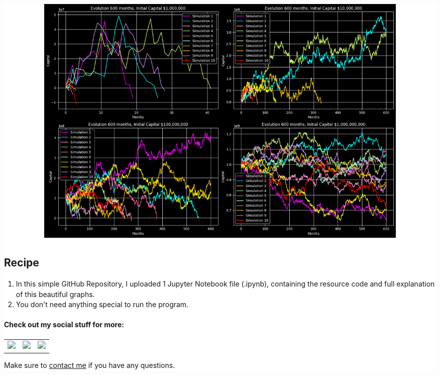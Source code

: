 <p align="center"> <img src = "/Graphs/7.png" width = 700> </p>

<h2 align="left">Recipe</h2>

1. In this simple GitHub Repository, I uploaded 1 Jupyter Notebook file (.ipynb), containing the resource code and full explanation of this beautiful graphs.
2. You don't need anything special to run the program.

#### Check out my social stuff for more:


<table>
    <tbody>
        <tr>
            </a></td>
            <td><a href="https://www.linkedin.com/in/hibrantapia/">
            <img height="50" src="https://www.vectorlogo.zone/logos/linkedin/linkedin-ar21.svg" />
            </a></td>
            <td><a href="https://twitter.com/HibranTapia">
            <img height="50" src="https://www.vectorlogo.zone/logos/twitter/twitter-ar21.svg" />
            </a></td>
            <td><a href="https://medium.com/@hibrantapia">
            <img height="50" src="https://www.vectorlogo.zone/logos/medium/medium-ar21.svg" />
            </a></td>
        </tr>
    </tbody>
</table>

Make sure to [contact me](https://github.com/hibrantapia) if you have any questions.
